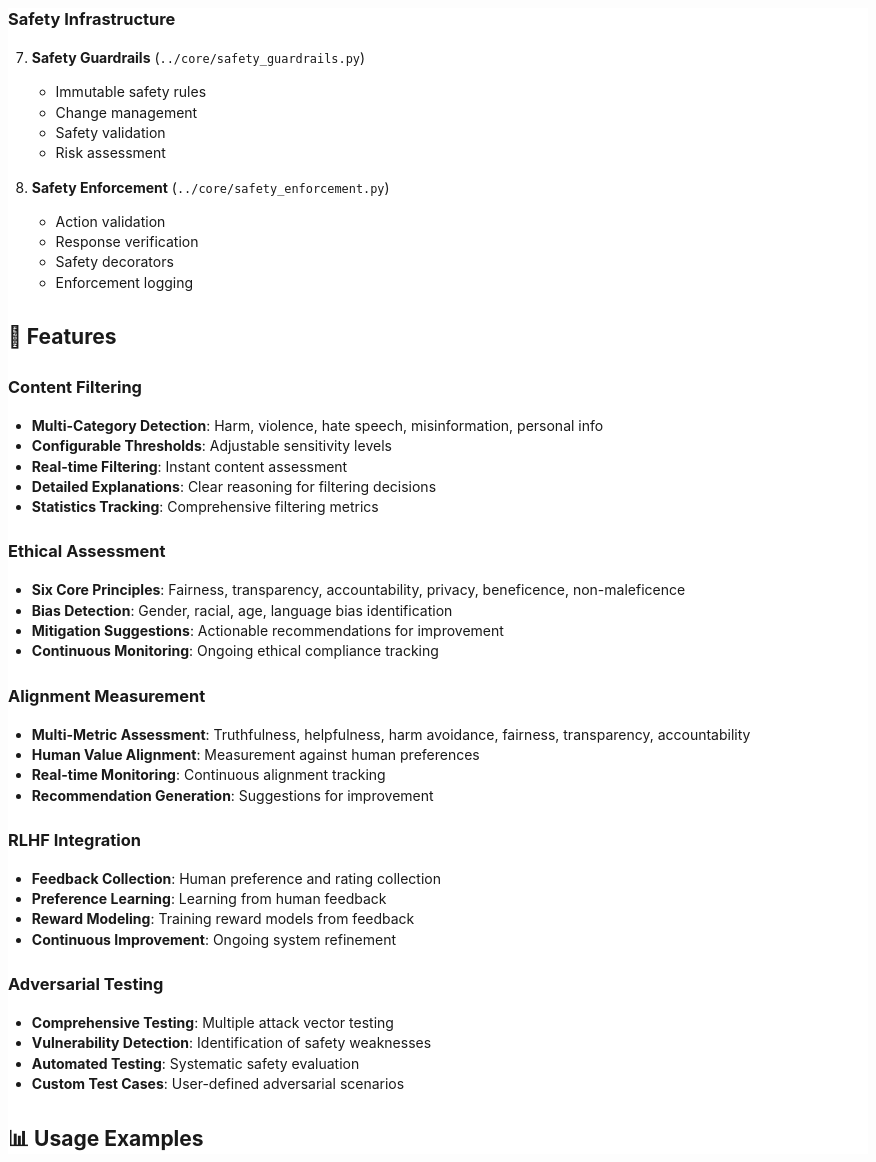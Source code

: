 ### Safety Infrastructure

7. **Safety Guardrails** (`../core/safety_guardrails.py`)
   - Immutable safety rules
   - Change management
   - Safety validation
   - Risk assessment

8. **Safety Enforcement** (`../core/safety_enforcement.py`)
   - Action validation
   - Response verification
   - Safety decorators
   - Enforcement logging

## 🚀 Features

### Content Filtering
- **Multi-Category Detection**: Harm, violence, hate speech, misinformation, personal info
- **Configurable Thresholds**: Adjustable sensitivity levels
- **Real-time Filtering**: Instant content assessment
- **Detailed Explanations**: Clear reasoning for filtering decisions
- **Statistics Tracking**: Comprehensive filtering metrics

### Ethical Assessment
- **Six Core Principles**: Fairness, transparency, accountability, privacy, beneficence, non-maleficence
- **Bias Detection**: Gender, racial, age, language bias identification
- **Mitigation Suggestions**: Actionable recommendations for improvement
- **Continuous Monitoring**: Ongoing ethical compliance tracking

### Alignment Measurement
- **Multi-Metric Assessment**: Truthfulness, helpfulness, harm avoidance, fairness, transparency, accountability
- **Human Value Alignment**: Measurement against human preferences
- **Real-time Monitoring**: Continuous alignment tracking
- **Recommendation Generation**: Suggestions for improvement

### RLHF Integration
- **Feedback Collection**: Human preference and rating collection
- **Preference Learning**: Learning from human feedback
- **Reward Modeling**: Training reward models from feedback
- **Continuous Improvement**: Ongoing system refinement

### Adversarial Testing
- **Comprehensive Testing**: Multiple attack vector testing
- **Vulnerability Detection**: Identification of safety weaknesses
- **Automated Testing**: Systematic safety evaluation
- **Custom Test Cases**: User-defined adversarial scenarios

## 📊 Usage Examples
